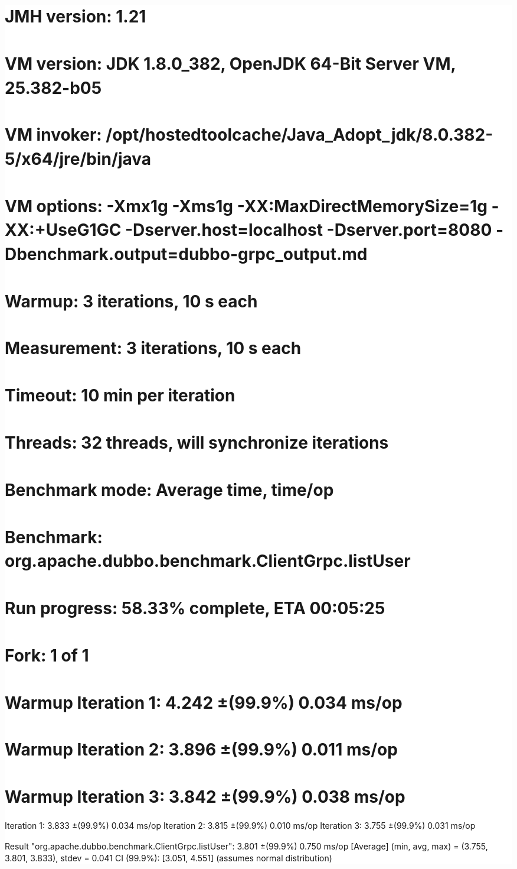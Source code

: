 
# JMH version: 1.21
# VM version: JDK 1.8.0_382, OpenJDK 64-Bit Server VM, 25.382-b05
# VM invoker: /opt/hostedtoolcache/Java_Adopt_jdk/8.0.382-5/x64/jre/bin/java
# VM options: -Xmx1g -Xms1g -XX:MaxDirectMemorySize=1g -XX:+UseG1GC -Dserver.host=localhost -Dserver.port=8080 -Dbenchmark.output=dubbo-grpc_output.md
# Warmup: 3 iterations, 10 s each
# Measurement: 3 iterations, 10 s each
# Timeout: 10 min per iteration
# Threads: 32 threads, will synchronize iterations
# Benchmark mode: Average time, time/op
# Benchmark: org.apache.dubbo.benchmark.ClientGrpc.listUser

# Run progress: 58.33% complete, ETA 00:05:25
# Fork: 1 of 1
# Warmup Iteration   1: 4.242 ±(99.9%) 0.034 ms/op
# Warmup Iteration   2: 3.896 ±(99.9%) 0.011 ms/op
# Warmup Iteration   3: 3.842 ±(99.9%) 0.038 ms/op
Iteration   1: 3.833 ±(99.9%) 0.034 ms/op
Iteration   2: 3.815 ±(99.9%) 0.010 ms/op
Iteration   3: 3.755 ±(99.9%) 0.031 ms/op


Result "org.apache.dubbo.benchmark.ClientGrpc.listUser":
  3.801 ±(99.9%) 0.750 ms/op [Average]
  (min, avg, max) = (3.755, 3.801, 3.833), stdev = 0.041
  CI (99.9%): [3.051, 4.551] (assumes normal distribution)

